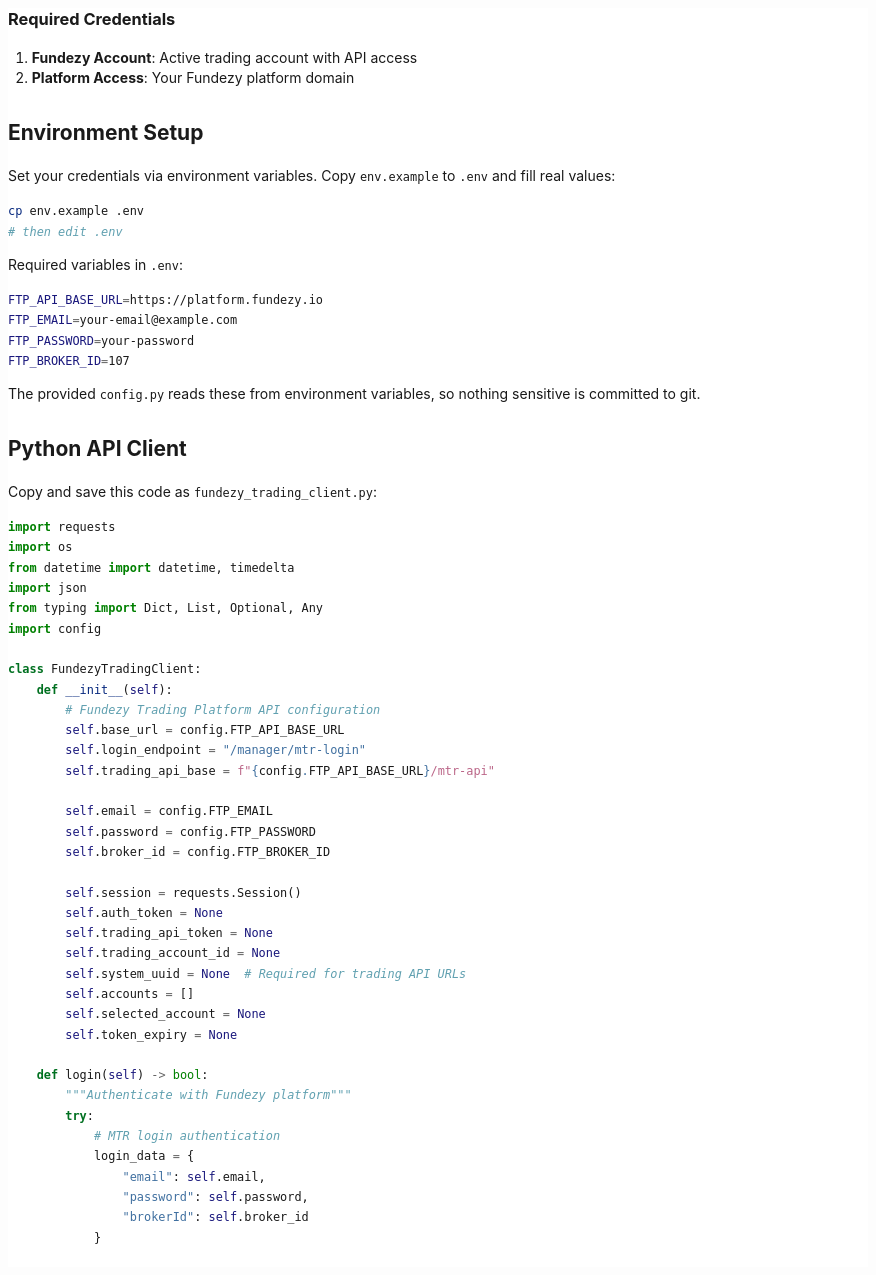 ### Required Credentials
1. **Fundezy Account**: Active trading account with API access
2. **Platform Access**: Your Fundezy platform domain

## Environment Setup

Set your credentials via environment variables. Copy `env.example` to `.env` and fill real values:
```bash
cp env.example .env
# then edit .env
```

Required variables in `.env`:
```bash
FTP_API_BASE_URL=https://platform.fundezy.io
FTP_EMAIL=your-email@example.com
FTP_PASSWORD=your-password
FTP_BROKER_ID=107
```

The provided `config.py` reads these from environment variables, so nothing sensitive is committed to git.

## Python API Client

Copy and save this code as `fundezy_trading_client.py`:

```python
import requests
import os
from datetime import datetime, timedelta
import json
from typing import Dict, List, Optional, Any
import config

class FundezyTradingClient:
    def __init__(self):
        # Fundezy Trading Platform API configuration
        self.base_url = config.FTP_API_BASE_URL
        self.login_endpoint = "/manager/mtr-login"
        self.trading_api_base = f"{config.FTP_API_BASE_URL}/mtr-api"
        
        self.email = config.FTP_EMAIL
        self.password = config.FTP_PASSWORD
        self.broker_id = config.FTP_BROKER_ID
        
        self.session = requests.Session()
        self.auth_token = None
        self.trading_api_token = None
        self.trading_account_id = None
        self.system_uuid = None  # Required for trading API URLs
        self.accounts = []
        self.selected_account = None
        self.token_expiry = None
        
    def login(self) -> bool:
        """Authenticate with Fundezy platform"""
        try:
            # MTR login authentication
            login_data = {
                "email": self.email,
                "password": self.password,
                "brokerId": self.broker_id
            }
            
```